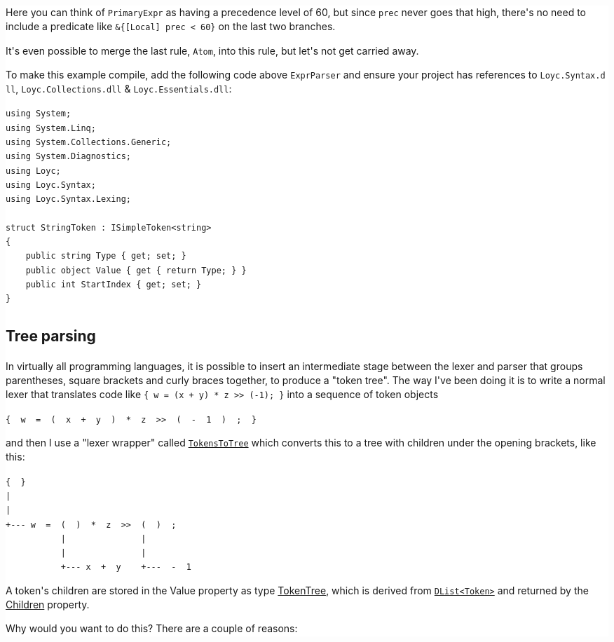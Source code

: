 Here you can think of `PrimaryExpr` as having a precedence level of 60, but since `prec` never goes that high, there's no need to include a predicate like `&{[Local] prec < 60}` on the last two branches.

It's even possible to merge the last rule, `Atom`, into this rule, but let's not get carried away.

To make this example compile, add the following code above `ExprParser` and ensure your project has references to `Loyc.Syntax.dll`, `Loyc.Collections.dll` & `Loyc.Essentials.dll`:

    using System;
    using System.Linq;
    using System.Collections.Generic;
    using System.Diagnostics;
    using Loyc;
    using Loyc.Syntax;
    using Loyc.Syntax.Lexing;

    struct StringToken : ISimpleToken<string>
    {
        public string Type { get; set; }
        public object Value { get { return Type; } }
        public int StartIndex { get; set; }
    }

Tree parsing
------------

In virtually all programming languages, it is possible to insert an intermediate stage between the lexer and parser that groups parentheses, square brackets and curly braces together, to produce a "token tree". The way I've been doing it is to write a normal lexer that translates code like `{ w = (x + y) * z >> (-1); }` into a sequence of token objects

    {  w  =  (  x  +  y  )  *  z  >>  (  -  1  )  ;  }

and then I use a "lexer wrapper" called [`TokensToTree`](http://loyc.net/doc/code/classLoyc_1_1Syntax_1_1Lexing_1_1TokensToTree.html) which converts this to a tree with children under the opening brackets, like this:

    {  }
    |
    |
    +--- w  =  (  )  *  z  >>  (  )  ;
               |               |
               |               |
               +--- x  +  y    +---  -  1

A token's children are stored in the Value property as type [TokenTree](http://loyc.net/doc/code/classLoyc_1_1Syntax_1_1Lexing_1_1TokenTree.html), which is derived from [`DList<Token>`](http://core.loyc.net/collections/dlist.html) and returned by the [Children](http://loyc.net/doc/code/structLoyc_1_1Syntax_1_1Lexing_1_1Token.html#a2ddfce45f749139cbd86874638db04f6) property.

Why would you want to do this? There are a couple of reasons:
